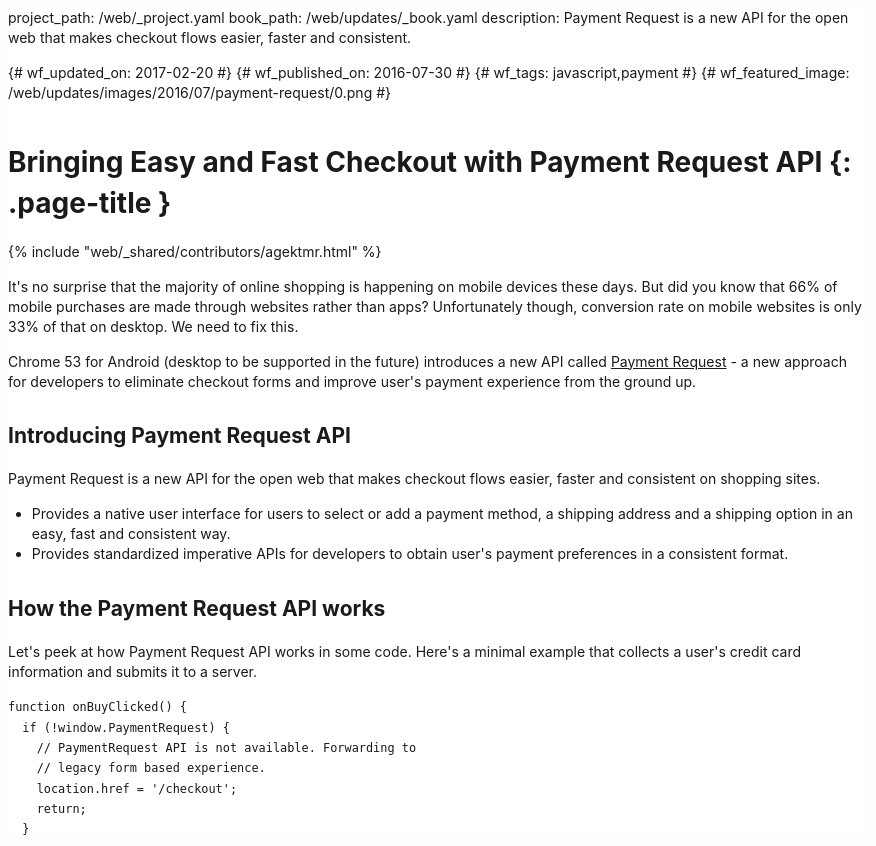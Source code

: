 project_path: /web/_project.yaml
book_path: /web/updates/_book.yaml
description: Payment Request is a new API for the open web that makes checkout flows easier, faster and consistent.

{# wf_updated_on: 2017-02-20 #}
{# wf_published_on: 2016-07-30 #}
{# wf_tags: javascript,payment #}
{# wf_featured_image: /web/updates/images/2016/07/payment-request/0.png #}

# Bringing Easy and Fast Checkout with Payment Request API {: .page-title }

{% include "web/_shared/contributors/agektmr.html" %}



It's no surprise that the majority of online shopping is happening on mobile
devices these days. But did you know that 66% of mobile purchases are made
through websites rather than apps?  Unfortunately though, conversion rate on
mobile websites is only 33% of that on desktop. We need to fix this.

Chrome 53 for Android (desktop to be supported in the future) introduces a new
API called [Payment Request](https://www.w3.org/TR/payment-request/) - a new
approach for developers to eliminate checkout forms and improve user's payment
experience from the ground up.

## Introducing Payment Request API

Payment Request is a new API for the open web that makes checkout flows easier,
faster and consistent on shopping sites.

<div class="video-wrapper">
  <iframe class="devsite-embedded-youtube-video" data-video-id="hmqZxP6iTpo"
          data-autohide="1" data-showinfo="0" frameborder="0" allowfullscreen>
  </iframe>
</div>

* Provides a native user interface for users to select or add a payment method,
  a shipping address and a shipping option in an easy, fast and consistent way.
* Provides standardized imperative APIs for developers to obtain user's payment
  preferences in a consistent format.


## How the Payment Request API works

Let's peek at how Payment Request API works in some code. Here's a minimal
example that collects a user's credit card information and submits it to a
server.


    function onBuyClicked() {
      if (!window.PaymentRequest) {
        // PaymentRequest API is not available. Forwarding to
        // legacy form based experience.
        location.href = '/checkout';
        return;
      }
